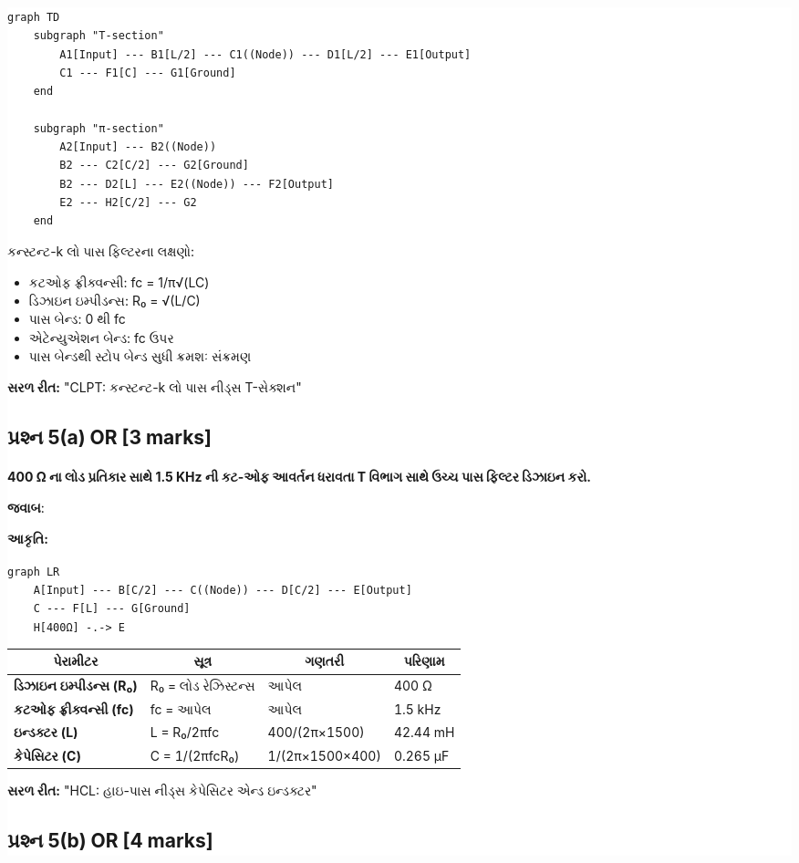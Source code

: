 ```mermaid
graph TD
    subgraph "T-section"
        A1[Input] --- B1[L/2] --- C1((Node)) --- D1[L/2] --- E1[Output]
        C1 --- F1[C] --- G1[Ground]
    end

    subgraph "π-section"
        A2[Input] --- B2((Node))
        B2 --- C2[C/2] --- G2[Ground]
        B2 --- D2[L] --- E2((Node)) --- F2[Output]
        E2 --- H2[C/2] --- G2
    end
```

કન્સ્ટન્ટ-k લો પાસ ફિલ્ટરના લક્ષણો:

- કટઓફ ફ્રીક્વન્સી: fc = 1/π√(LC)
- ડિઝાઇન ઇમ્પીડન્સ: R₀ = √(L/C)
- પાસ બેન્ડ: 0 થી fc
- એટેન્યુએશન બેન્ડ: fc ઉપર
- પાસ બેન્ડથી સ્ટોપ બેન્ડ સુધી ક્રમશઃ સંક્રમણ

**સરળ રીત:** "CLPT: કન્સ્ટન્ટ-k લો પાસ નીડ્સ T-સેક્શન"

## પ્રશ્ન 5(a) OR [3 marks]

**400 Ω ના લોડ પ્રતિકાર સાથે 1.5 KHz ની કટ-ઓફ આવર્તન ધરાવતા T વિભાગ સાથે ઉચ્ચ પાસ ફિલ્ટર ડિઝાઇન કરો.**

**જવાબ**:

**આકૃતિ:**

```mermaid
graph LR
    A[Input] --- B[C/2] --- C((Node)) --- D[C/2] --- E[Output]
    C --- F[L] --- G[Ground]
    H[400Ω] -.-> E
```

| પેરામીટર | સૂત્ર | ગણતરી | પરિણામ |
|-----------|---------|-------------|--------|
| **ડિઝાઇન ઇમ્પીડન્સ (R₀)** | R₀ = લોડ રેઝિસ્ટન્સ | આપેલ | 400 Ω |
| **કટઓફ ફ્રીક્વન્સી (fc)** | fc = આપેલ | આપેલ | 1.5 kHz |
| **ઇન્ડક્ટર (L)** | L = R₀/2πfc | 400/(2π×1500) | 42.44 mH |
| **કેપેસિટર (C)** | C = 1/(2πfcR₀) | 1/(2π×1500×400) | 0.265 µF |

**સરળ રીત:** "HCL: હાઇ-પાસ નીડ્સ કેપેસિટર એન્ડ ઇન્ડક્ટર"

## પ્રશ્ન 5(b) OR [4 marks]
